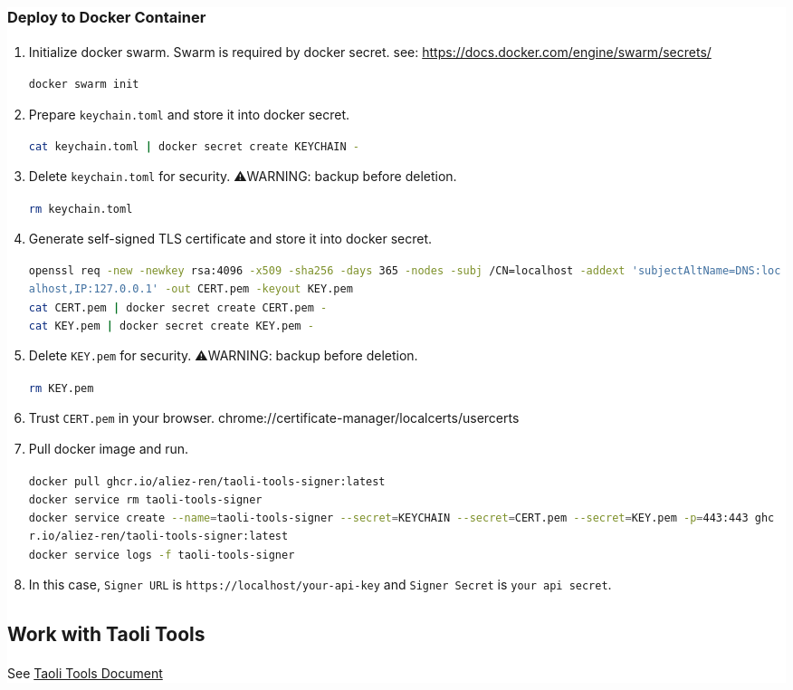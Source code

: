 ### Deploy to Docker Container
1. Initialize docker swarm. Swarm is required by docker secret. see: https://docs.docker.com/engine/swarm/secrets/
   ```bash
   docker swarm init
   ```

2. Prepare `keychain.toml` and store it into docker secret.
   ```bash
   cat keychain.toml | docker secret create KEYCHAIN -
   ```

3. Delete `keychain.toml` for security.
   ⚠️WARNING: backup before deletion.
   ```bash
   rm keychain.toml 
   ```

4. Generate self-signed TLS certificate and store it into docker secret.
   ```bash
   openssl req -new -newkey rsa:4096 -x509 -sha256 -days 365 -nodes -subj /CN=localhost -addext 'subjectAltName=DNS:localhost,IP:127.0.0.1' -out CERT.pem -keyout KEY.pem
   cat CERT.pem | docker secret create CERT.pem -
   cat KEY.pem | docker secret create KEY.pem -
   ```

5. Delete `KEY.pem` for security.
   ⚠️WARNING: backup before deletion.
   ```bash
   rm KEY.pem
   ```

6. Trust `CERT.pem` in your browser. chrome://certificate-manager/localcerts/usercerts

7. Pull docker image and run.
   ```bash
   docker pull ghcr.io/aliez-ren/taoli-tools-signer:latest
   docker service rm taoli-tools-signer
   docker service create --name=taoli-tools-signer --secret=KEYCHAIN --secret=CERT.pem --secret=KEY.pem -p=443:443 ghcr.io/aliez-ren/taoli-tools-signer:latest
   docker service logs -f taoli-tools-signer
   ```

5. In this case, `Signer URL` is `https://localhost/your-api-key` and `Signer Secret` is `your api secret`.

## Work with Taoli Tools

See [Taoli Tools Document](https://renzholy.notion.site/Taoli-Tools-Signer-20f64b000c2580eda7f2f6fbb357da94)
